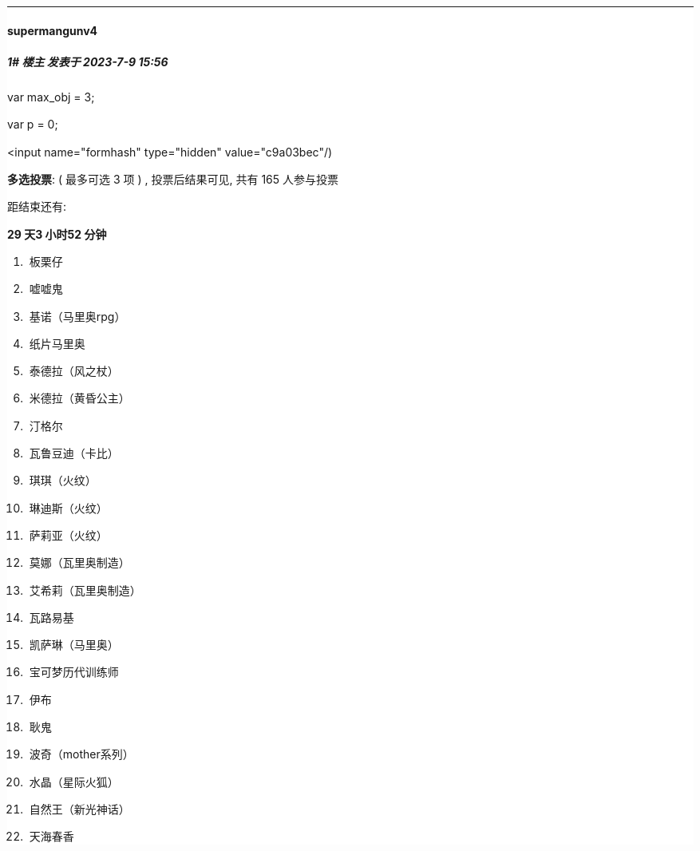 
*****

####  supermangunv4  
##### 1#       楼主       发表于 2023-7-9 15:56

var max_obj = 3;

var p = 0;

<input name="formhash" type="hidden" value="c9a03bec"/)

<strong>多选投票</strong>: ( 最多可选 3 项 ) , 投票后结果可见, 共有 165 人参与投票

距结束还有:

<strong>

29 天3 小时52 分钟

</strong>

1.  板栗仔

2.  嘘嘘鬼

3.  基诺（马里奥rpg）

4.  纸片马里奥

5.  泰德拉（风之杖）

6.  米德拉（黄昏公主）

7.  汀格尔

8.  瓦鲁豆迪（卡比）

9.  琪琪（火纹）

10.  琳迪斯（火纹）

11.  萨莉亚（火纹）

12.  莫娜（瓦里奥制造）

13.  艾希莉（瓦里奥制造）

14.  瓦路易基

15.  凯萨琳（马里奥）

16.  宝可梦历代训练师

17.  伊布

18.  耿鬼

19.  波奇（mother系列）

20.  水晶（星际火狐）

21.  自然王（新光神话）

22.  天海春香
